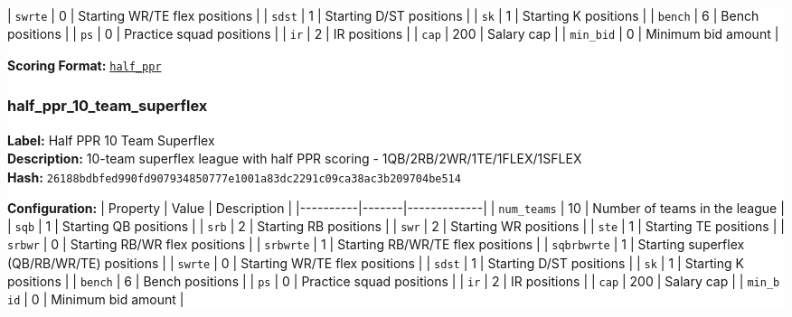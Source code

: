 | `swrte` | 0 | Starting WR/TE flex positions |
| `sdst` | 1 | Starting D/ST positions |
| `sk` | 1 | Starting K positions |
| `bench` | 6 | Bench positions |
| `ps` | 0 | Practice squad positions |
| `ir` | 2 | IR positions |
| `cap` | 200 | Salary cap |
| `min_bid` | 0 | Minimum bid amount |

**Scoring Format:** [`half_ppr`](#half_ppr)

### half_ppr_10_team_superflex

**Label:** Half PPR 10 Team Superflex  
**Description:** 10-team superflex league with half PPR scoring - 1QB/2RB/2WR/1TE/1FLEX/1SFLEX  
**Hash:** `26188bdbfed990fd907934850777e1001a83dc2291c09ca38ac3b209704be514`

**Configuration:**
| Property | Value | Description |
|----------|-------|-------------|
| `num_teams` | 10 | Number of teams in the league |
| `sqb` | 1 | Starting QB positions |
| `srb` | 2 | Starting RB positions |
| `swr` | 2 | Starting WR positions |
| `ste` | 1 | Starting TE positions |
| `srbwr` | 0 | Starting RB/WR flex positions |
| `srbwrte` | 1 | Starting RB/WR/TE flex positions |
| `sqbrbwrte` | 1 | Starting superflex (QB/RB/WR/TE) positions |
| `swrte` | 0 | Starting WR/TE flex positions |
| `sdst` | 1 | Starting D/ST positions |
| `sk` | 1 | Starting K positions |
| `bench` | 6 | Bench positions |
| `ps` | 0 | Practice squad positions |
| `ir` | 2 | IR positions |
| `cap` | 200 | Salary cap |
| `min_bid` | 0 | Minimum bid amount |
